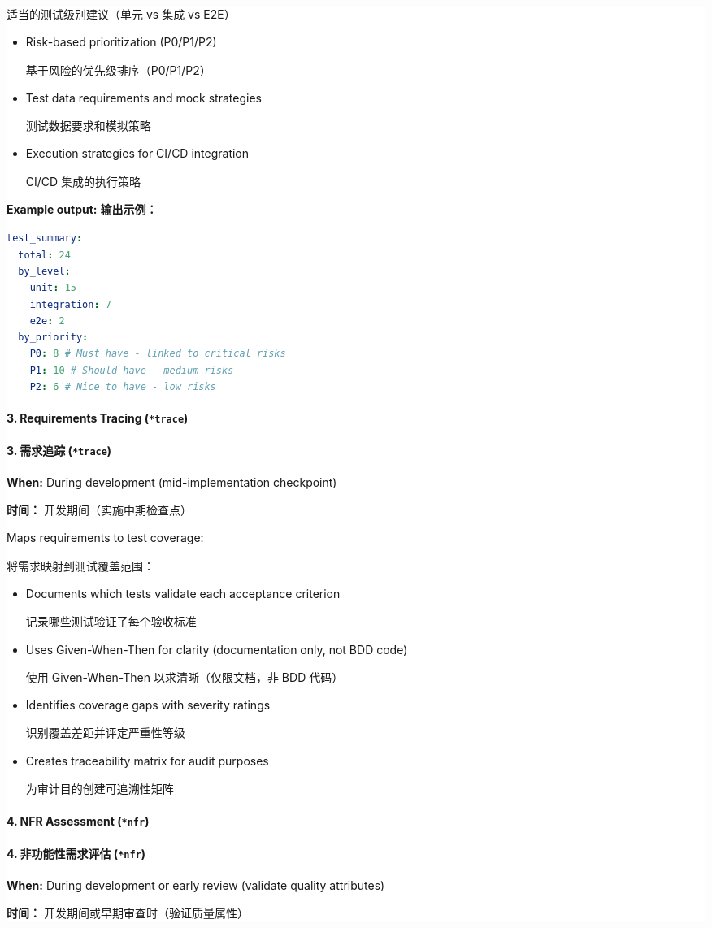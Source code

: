   适当的测试级别建议（单元 vs 集成 vs E2E）
- Risk-based prioritization (P0/P1/P2)
  
  基于风险的优先级排序（P0/P1/P2）
- Test data requirements and mock strategies
  
  测试数据要求和模拟策略
- Execution strategies for CI/CD integration
  
  CI/CD 集成的执行策略

**Example output:**
**输出示例：**

```yaml
test_summary:
  total: 24
  by_level:
    unit: 15
    integration: 7
    e2e: 2
  by_priority:
    P0: 8 # Must have - linked to critical risks
    P1: 10 # Should have - medium risks
    P2: 6 # Nice to have - low risks
```

#### 3. Requirements Tracing (`*trace`)
#### 3. 需求追踪 (`*trace`)

**When:** During development (mid-implementation checkpoint)

**时间：** 开发期间（实施中期检查点）

Maps requirements to test coverage:

将需求映射到测试覆盖范围：

- Documents which tests validate each acceptance criterion
  
  记录哪些测试验证了每个验收标准
- Uses Given-When-Then for clarity (documentation only, not BDD code)
  
  使用 Given-When-Then 以求清晰（仅限文档，非 BDD 代码）
- Identifies coverage gaps with severity ratings
  
  识别覆盖差距并评定严重性等级
- Creates traceability matrix for audit purposes
  
  为审计目的创建可追溯性矩阵

#### 4. NFR Assessment (`*nfr`)
#### 4. 非功能性需求评估 (`*nfr`)

**When:** During development or early review (validate quality attributes)

**时间：** 开发期间或早期审查时（验证质量属性）
